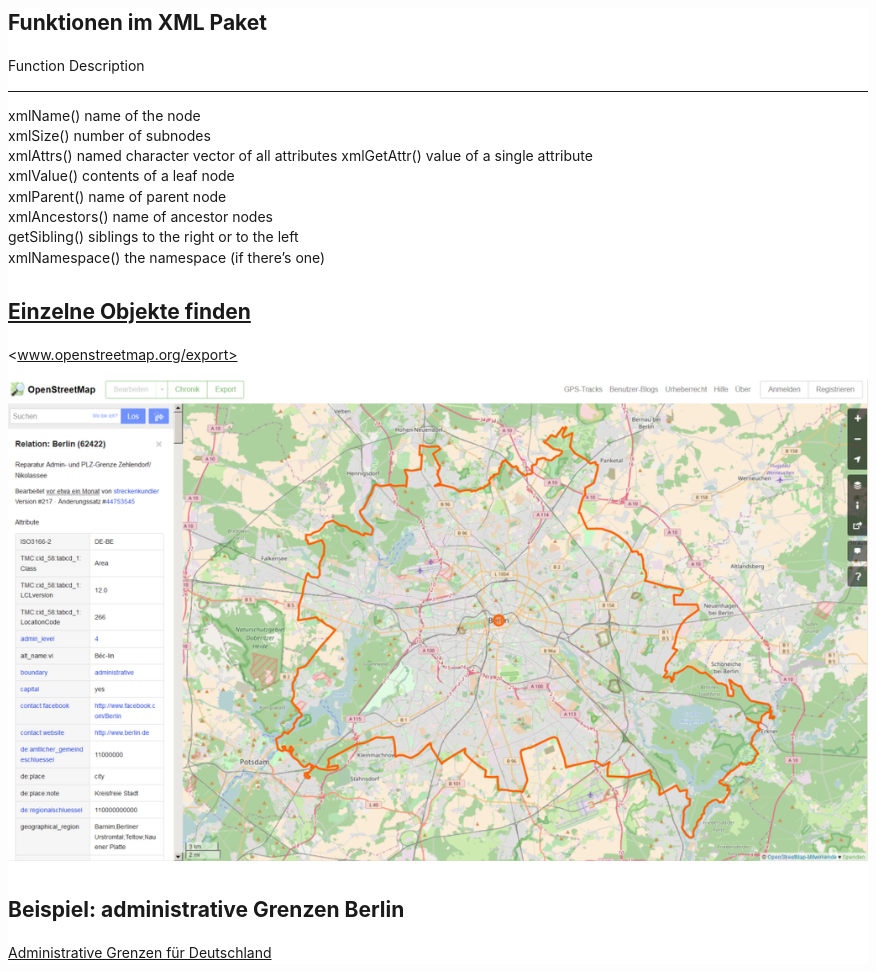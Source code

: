 
## Funktionen im XML Paket


Function         Description                              
---------------  -----------------------------------------
xmlName()        name of the node                         
xmlSize()        number of subnodes                       
xmlAttrs()       named character vector of all attributes 
xmlGetAttr()     value of a single attribute              
xmlValue()       contents of a leaf node                  
xmlParent()      name of parent node                      
xmlAncestors()   name of ancestor nodes                   
getSibling()     siblings to the right or to the left     
xmlNamespace()   the namespace (if there’s one)           


## [Einzelne Objekte finden](http://www.openstreetmap.org/export)

<www.openstreetmap.org/export>

![osm export](figure/admgrBer.PNG)


## Beispiel: administrative Grenzen Berlin

[Administrative Grenzen für Deutschland](http://wiki.openstreetmap.org/wiki/DE:Grenze#Bundesl.C3.A4ndergrenze_-_admin_level.3D4)
